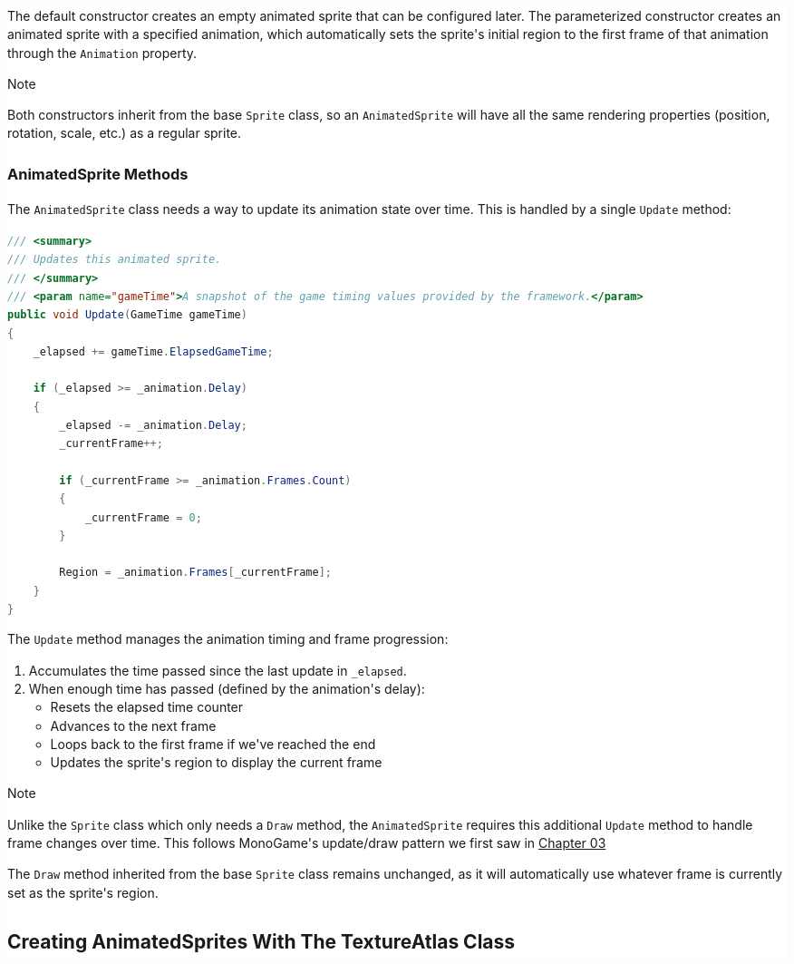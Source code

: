 The default constructor creates an empty animated sprite that can be configured later. The parameterized constructor creates an animated sprite with a specified animation, which automatically sets the sprite's initial region to the first frame of that animation through the `Animation` property.

> [!NOTE]
> Both constructors inherit from the base `Sprite` class, so an `AnimatedSprite` will have all the same rendering properties (position, rotation, scale, etc.) as a regular sprite.

### AnimatedSprite Methods

The `AnimatedSprite` class needs a way to update its animation state over time. This is handled by a single `Update` method:

```cs
/// <summary>
/// Updates this animated sprite.
/// </summary>
/// <param name="gameTime">A snapshot of the game timing values provided by the framework.</param>
public void Update(GameTime gameTime)
{
    _elapsed += gameTime.ElapsedGameTime;

    if (_elapsed >= _animation.Delay)
    {
        _elapsed -= _animation.Delay;
        _currentFrame++;

        if (_currentFrame >= _animation.Frames.Count)
        {
            _currentFrame = 0;
        }

        Region = _animation.Frames[_currentFrame];
    }
}
```

The `Update` method manages the animation timing and frame progression:

1. Accumulates the time passed since the last update in `_elapsed`.
2. When enough time has passed (defined by the animation's delay):
   - Resets the elapsed time counter
   - Advances to the next frame
   - Loops back to the first frame if we've reached the end
   - Updates the sprite's region to display the current frame

> [!NOTE]
> Unlike the `Sprite` class which only needs a `Draw` method, the `AnimatedSprite` requires this additional `Update` method to handle frame changes over time. This follows MonoGame's update/draw pattern we first saw in [Chapter 03](../03_the_game1_file/index.md)

The `Draw` method inherited from the base `Sprite` class remains unchanged, as it will automatically use whatever frame is currently set as the sprite's region.

## Creating AnimatedSprites With The TextureAtlas Class
